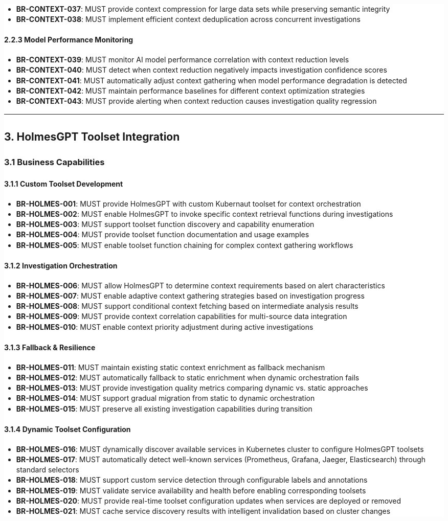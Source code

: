 - **BR-CONTEXT-037**: MUST provide context compression for large data sets while preserving semantic integrity
- **BR-CONTEXT-038**: MUST implement efficient context deduplication across concurrent investigations

#### 2.2.3 Model Performance Monitoring
- **BR-CONTEXT-039**: MUST monitor AI model performance correlation with context reduction levels
- **BR-CONTEXT-040**: MUST detect when context reduction negatively impacts investigation confidence scores
- **BR-CONTEXT-041**: MUST automatically adjust context gathering when model performance degradation is detected
- **BR-CONTEXT-042**: MUST maintain performance baselines for different context optimization strategies
- **BR-CONTEXT-043**: MUST provide alerting when context reduction causes investigation quality regression

---

## 3. HolmesGPT Toolset Integration

### 3.1 Business Capabilities

#### 3.1.1 Custom Toolset Development
- **BR-HOLMES-001**: MUST provide HolmesGPT with custom Kubernaut toolset for context orchestration
- **BR-HOLMES-002**: MUST enable HolmesGPT to invoke specific context retrieval functions during investigations
- **BR-HOLMES-003**: MUST support toolset function discovery and capability enumeration
- **BR-HOLMES-004**: MUST provide toolset function documentation and usage examples
- **BR-HOLMES-005**: MUST enable toolset function chaining for complex context gathering workflows

#### 3.1.2 Investigation Orchestration
- **BR-HOLMES-006**: MUST allow HolmesGPT to determine context requirements based on alert characteristics
- **BR-HOLMES-007**: MUST enable adaptive context gathering strategies based on investigation progress
- **BR-HOLMES-008**: MUST support conditional context fetching based on intermediate analysis results
- **BR-HOLMES-009**: MUST provide context correlation capabilities for multi-source data integration
- **BR-HOLMES-010**: MUST enable context priority adjustment during active investigations

#### 3.1.3 Fallback & Resilience
- **BR-HOLMES-011**: MUST maintain existing static context enrichment as fallback mechanism
- **BR-HOLMES-012**: MUST automatically fallback to static enrichment when dynamic orchestration fails
- **BR-HOLMES-013**: MUST provide investigation quality metrics comparing dynamic vs. static approaches
- **BR-HOLMES-014**: MUST support gradual migration from static to dynamic orchestration
- **BR-HOLMES-015**: MUST preserve all existing investigation capabilities during transition

#### 3.1.4 Dynamic Toolset Configuration
- **BR-HOLMES-016**: MUST dynamically discover available services in Kubernetes cluster to configure HolmesGPT toolsets
- **BR-HOLMES-017**: MUST automatically detect well-known services (Prometheus, Grafana, Jaeger, Elasticsearch) through standard selectors
- **BR-HOLMES-018**: MUST support custom service detection through configurable labels and annotations
- **BR-HOLMES-019**: MUST validate service availability and health before enabling corresponding toolsets
- **BR-HOLMES-020**: MUST provide real-time toolset configuration updates when services are deployed or removed
- **BR-HOLMES-021**: MUST cache service discovery results with intelligent invalidation based on cluster changes